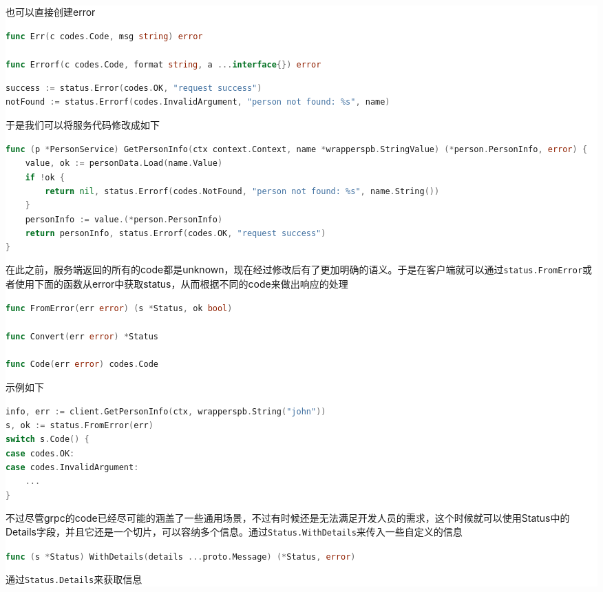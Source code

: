 也可以直接创建error

```go
func Err(c codes.Code, msg string) error

func Errorf(c codes.Code, format string, a ...interface{}) error
```

```go
success := status.Error(codes.OK, "request success")
notFound := status.Errorf(codes.InvalidArgument, "person not found: %s", name)
```

于是我们可以将服务代码修改成如下

```go
func (p *PersonService) GetPersonInfo(ctx context.Context, name *wrapperspb.StringValue) (*person.PersonInfo, error) {
	value, ok := personData.Load(name.Value)
	if !ok {
		return nil, status.Errorf(codes.NotFound, "person not found: %s", name.String())
	}
	personInfo := value.(*person.PersonInfo)
	return personInfo, status.Errorf(codes.OK, "request success")
}
```

在此之前，服务端返回的所有的code都是unknown，现在经过修改后有了更加明确的语义。于是在客户端就可以通过`status.FromError`或者使用下面的函数从error中获取status，从而根据不同的code来做出响应的处理

```go
func FromError(err error) (s *Status, ok bool)

func Convert(err error) *Status

func Code(err error) codes.Code 
```

示例如下

```go
info, err := client.GetPersonInfo(ctx, wrapperspb.String("john"))
s, ok := status.FromError(err)
switch s.Code() {
case codes.OK:
case codes.InvalidArgument:
    ...
}
```

不过尽管grpc的code已经尽可能的涵盖了一些通用场景，不过有时候还是无法满足开发人员的需求，这个时候就可以使用Status中的Details字段，并且它还是一个切片，可以容纳多个信息。通过`Status.WithDetails`来传入一些自定义的信息

```go
func (s *Status) WithDetails(details ...proto.Message) (*Status, error)
```

通过`Status.Details`来获取信息
